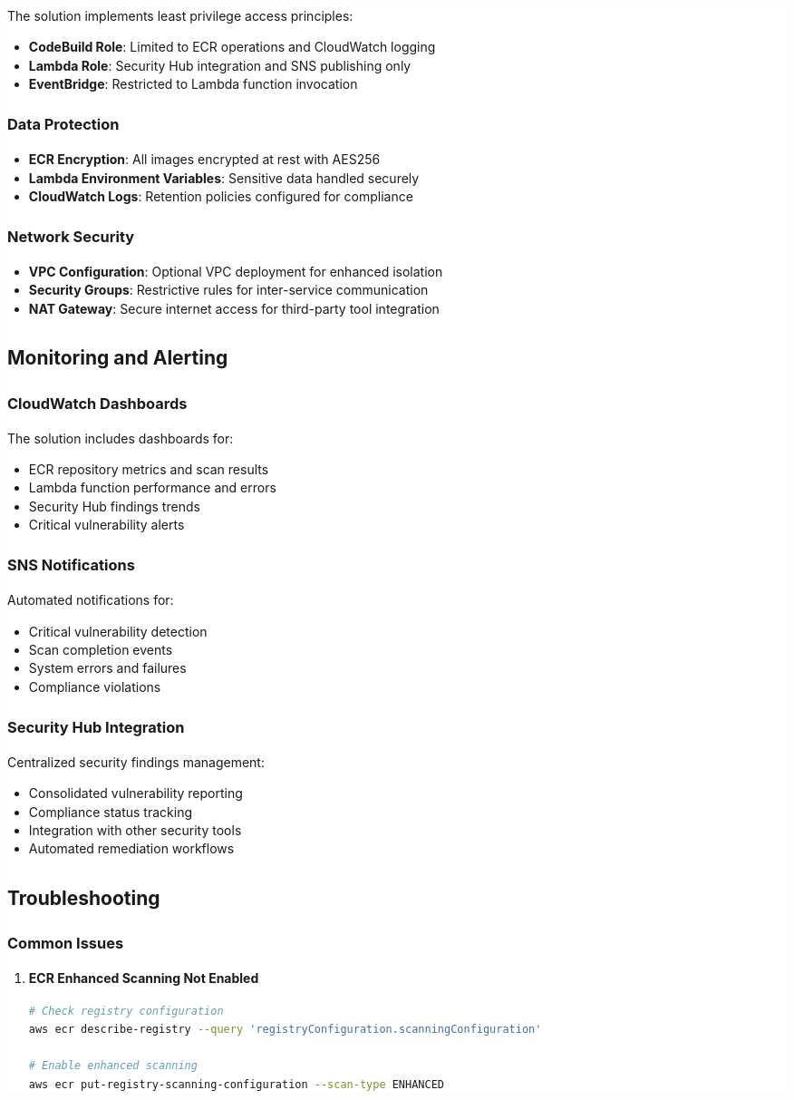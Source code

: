 The solution implements least privilege access principles:

- **CodeBuild Role**: Limited to ECR operations and CloudWatch logging
- **Lambda Role**: Security Hub integration and SNS publishing only
- **EventBridge**: Restricted to Lambda function invocation

### Data Protection

- **ECR Encryption**: All images encrypted at rest with AES256
- **Lambda Environment Variables**: Sensitive data handled securely
- **CloudWatch Logs**: Retention policies configured for compliance

### Network Security

- **VPC Configuration**: Optional VPC deployment for enhanced isolation
- **Security Groups**: Restrictive rules for inter-service communication
- **NAT Gateway**: Secure internet access for third-party tool integration

## Monitoring and Alerting

### CloudWatch Dashboards

The solution includes dashboards for:
- ECR repository metrics and scan results
- Lambda function performance and errors
- Security Hub findings trends
- Critical vulnerability alerts

### SNS Notifications

Automated notifications for:
- Critical vulnerability detection
- Scan completion events
- System errors and failures
- Compliance violations

### Security Hub Integration

Centralized security findings management:
- Consolidated vulnerability reporting
- Compliance status tracking
- Integration with other security tools
- Automated remediation workflows

## Troubleshooting

### Common Issues

1. **ECR Enhanced Scanning Not Enabled**
   ```bash
   # Check registry configuration
   aws ecr describe-registry --query 'registryConfiguration.scanningConfiguration'
   
   # Enable enhanced scanning
   aws ecr put-registry-scanning-configuration --scan-type ENHANCED
   ```
